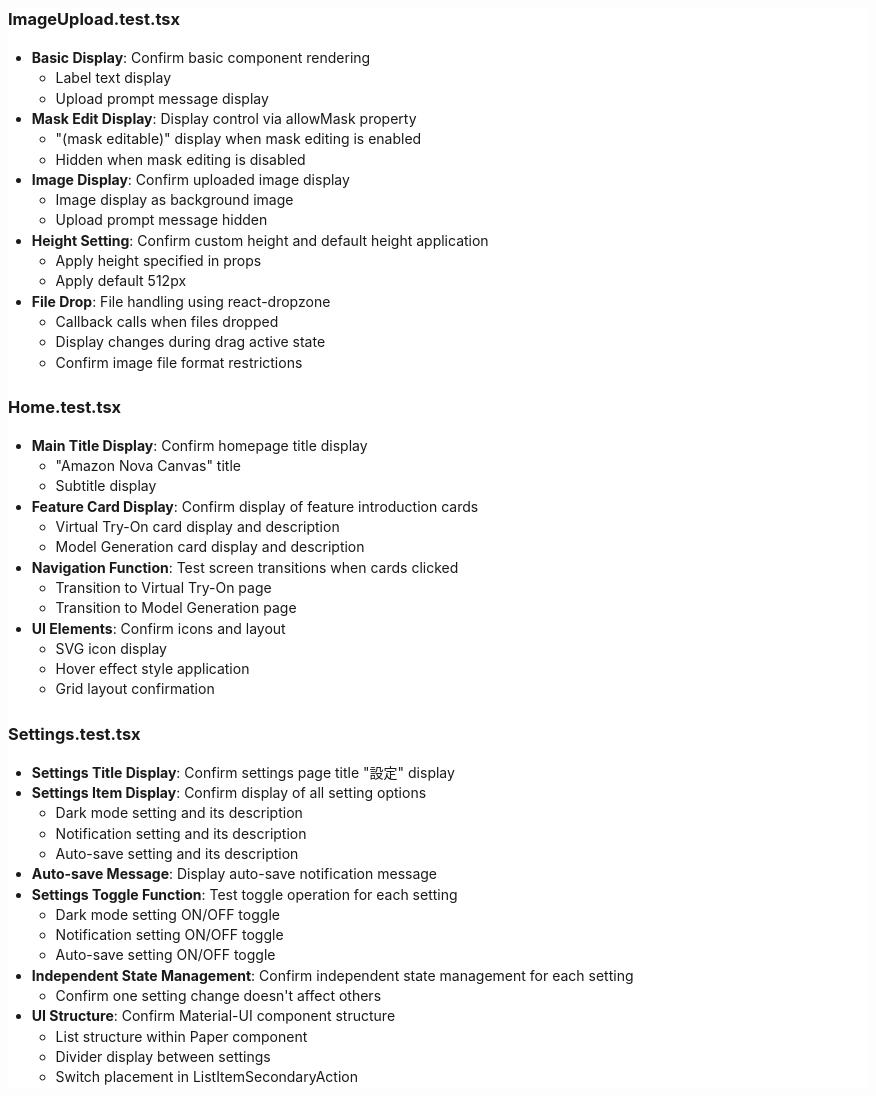 ### ImageUpload.test.tsx
- **Basic Display**: Confirm basic component rendering
  - Label text display
  - Upload prompt message display
- **Mask Edit Display**: Display control via allowMask property
  - "(mask editable)" display when mask editing is enabled
  - Hidden when mask editing is disabled
- **Image Display**: Confirm uploaded image display
  - Image display as background image
  - Upload prompt message hidden
- **Height Setting**: Confirm custom height and default height application
  - Apply height specified in props
  - Apply default 512px
- **File Drop**: File handling using react-dropzone
  - Callback calls when files dropped
  - Display changes during drag active state
  - Confirm image file format restrictions

### Home.test.tsx
- **Main Title Display**: Confirm homepage title display
  - "Amazon Nova Canvas" title
  - Subtitle display
- **Feature Card Display**: Confirm display of feature introduction cards
  - Virtual Try-On card display and description
  - Model Generation card display and description
- **Navigation Function**: Test screen transitions when cards clicked
  - Transition to Virtual Try-On page
  - Transition to Model Generation page
- **UI Elements**: Confirm icons and layout
  - SVG icon display
  - Hover effect style application
  - Grid layout confirmation

### Settings.test.tsx
- **Settings Title Display**: Confirm settings page title "設定" display
- **Settings Item Display**: Confirm display of all setting options
  - Dark mode setting and its description
  - Notification setting and its description
  - Auto-save setting and its description
- **Auto-save Message**: Display auto-save notification message
- **Settings Toggle Function**: Test toggle operation for each setting
  - Dark mode setting ON/OFF toggle
  - Notification setting ON/OFF toggle
  - Auto-save setting ON/OFF toggle
- **Independent State Management**: Confirm independent state management for each setting
  - Confirm one setting change doesn't affect others
- **UI Structure**: Confirm Material-UI component structure
  - List structure within Paper component
  - Divider display between settings
  - Switch placement in ListItemSecondaryAction
